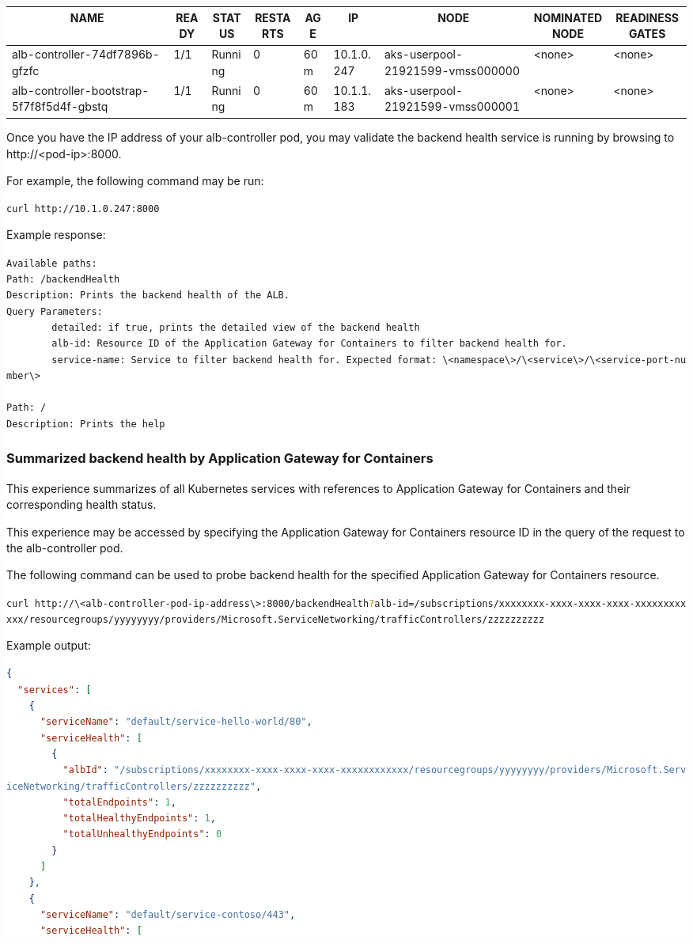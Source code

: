 | NAME                                       | READY | STATUS  | RESTARTS |  AGE | IP         | NODE                             | NOMINATED NODE | READINESS GATES |
| ------------------------------------------ | ----- | ------- | -------- | ---- | ---------- | -------------------------------- | -------------- | --------------- |
| alb-controller-74df7896b-gfzfc             | 1/1   | Running | 0        |  60m | 10.1.0.247 | aks-userpool-21921599-vmss000000 | \<none\>         | \<none\>          |
| alb-controller-bootstrap-5f7f8f5d4f-gbstq  | 1/1   | Running | 0        |  60m | 10.1.1.183 | aks-userpool-21921599-vmss000001 | \<none\>         | \<none\>          |

Once you have the IP address of your alb-controller pod, you may validate the backend health service is running by browsing to http://\<pod-ip\>:8000.

For example, the following command may be run:

```bash
curl http://10.1.0.247:8000
```

Example response:

```text
Available paths:
Path: /backendHealth
Description: Prints the backend health of the ALB.
Query Parameters:
        detailed: if true, prints the detailed view of the backend health
        alb-id: Resource ID of the Application Gateway for Containers to filter backend health for.
        service-name: Service to filter backend health for. Expected format: \<namespace\>/\<service\>/\<service-port-number\>

Path: /
Description: Prints the help
```

### Summarized backend health by Application Gateway for Containers

This experience summarizes of all Kubernetes services with references to Application Gateway for Containers and their corresponding health status.

This experience may be accessed by specifying the Application Gateway for Containers resource ID in the query of the request to the alb-controller pod.

The following command can be used to probe backend health for the specified Application Gateway for Containers resource.

```bash
curl http://\<alb-controller-pod-ip-address\>:8000/backendHealth?alb-id=/subscriptions/xxxxxxxx-xxxx-xxxx-xxxx-xxxxxxxxxxxx/resourcegroups/yyyyyyyy/providers/Microsoft.ServiceNetworking/trafficControllers/zzzzzzzzzz
```

Example output:

```json
{
  "services": [
    {
      "serviceName": "default/service-hello-world/80",
      "serviceHealth": [
        {
          "albId": "/subscriptions/xxxxxxxx-xxxx-xxxx-xxxx-xxxxxxxxxxxx/resourcegroups/yyyyyyyy/providers/Microsoft.ServiceNetworking/trafficControllers/zzzzzzzzzz",
          "totalEndpoints": 1,
          "totalHealthyEndpoints": 1,
          "totalUnhealthyEndpoints": 0
        }
      ]
    },
    {
      "serviceName": "default/service-contoso/443",
      "serviceHealth": [
```